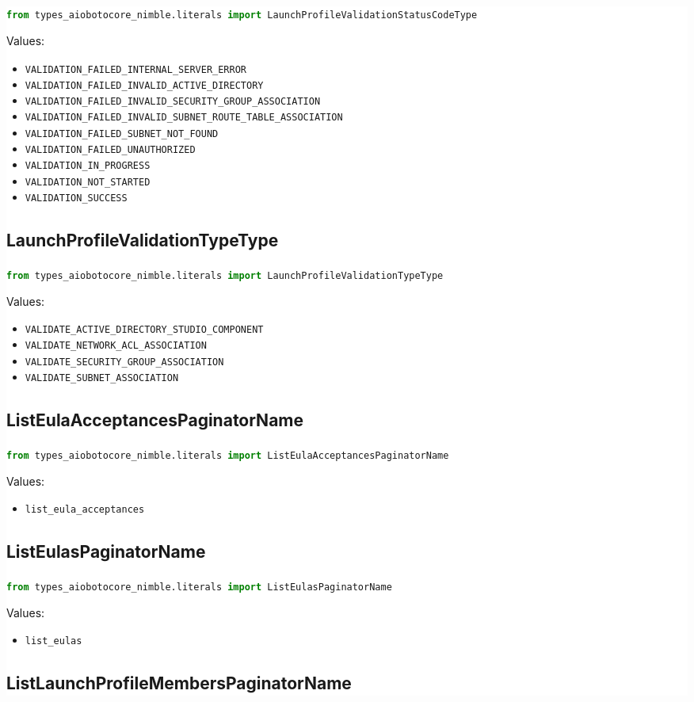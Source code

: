 ```python
from types_aiobotocore_nimble.literals import LaunchProfileValidationStatusCodeType
```

Values:

- `VALIDATION_FAILED_INTERNAL_SERVER_ERROR`
- `VALIDATION_FAILED_INVALID_ACTIVE_DIRECTORY`
- `VALIDATION_FAILED_INVALID_SECURITY_GROUP_ASSOCIATION`
- `VALIDATION_FAILED_INVALID_SUBNET_ROUTE_TABLE_ASSOCIATION`
- `VALIDATION_FAILED_SUBNET_NOT_FOUND`
- `VALIDATION_FAILED_UNAUTHORIZED`
- `VALIDATION_IN_PROGRESS`
- `VALIDATION_NOT_STARTED`
- `VALIDATION_SUCCESS`

<a id="launchprofilevalidationtypetype"></a>

## LaunchProfileValidationTypeType

```python
from types_aiobotocore_nimble.literals import LaunchProfileValidationTypeType
```

Values:

- `VALIDATE_ACTIVE_DIRECTORY_STUDIO_COMPONENT`
- `VALIDATE_NETWORK_ACL_ASSOCIATION`
- `VALIDATE_SECURITY_GROUP_ASSOCIATION`
- `VALIDATE_SUBNET_ASSOCIATION`

<a id="listeulaacceptancespaginatorname"></a>

## ListEulaAcceptancesPaginatorName

```python
from types_aiobotocore_nimble.literals import ListEulaAcceptancesPaginatorName
```

Values:

- `list_eula_acceptances`

<a id="listeulaspaginatorname"></a>

## ListEulasPaginatorName

```python
from types_aiobotocore_nimble.literals import ListEulasPaginatorName
```

Values:

- `list_eulas`

<a id="listlaunchprofilememberspaginatorname"></a>

## ListLaunchProfileMembersPaginatorName
